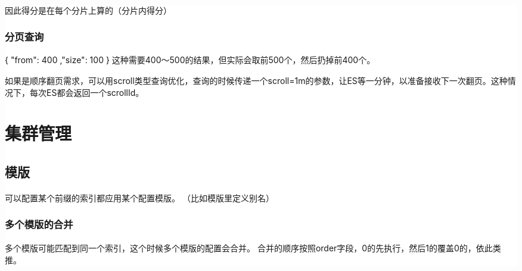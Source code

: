 因此得分是在每个分片上算的（分片内得分）

### 分页查询
{
"from": 400
,"size": 100
}
这种需要400～500的结果，但实际会取前500个，然后扔掉前400个。

如果是顺序翻页需求，可以用scroll类型查询优化，查询的时候传递一个scroll=1m的参数，让ES等一分钟，以准备接收下一次翻页。这种情况下，每次ES都会返回一个scrollId。

# 集群管理
## 模版
可以配置某个前缀的索引都应用某个配置模版。
（比如模版里定义别名）

### 多个模版的合并
多个模版可能匹配到同一个索引，这个时候多个模版的配置会合并。
合并的顺序按照order字段，0的先执行，然后1的覆盖0的，依此类推。







